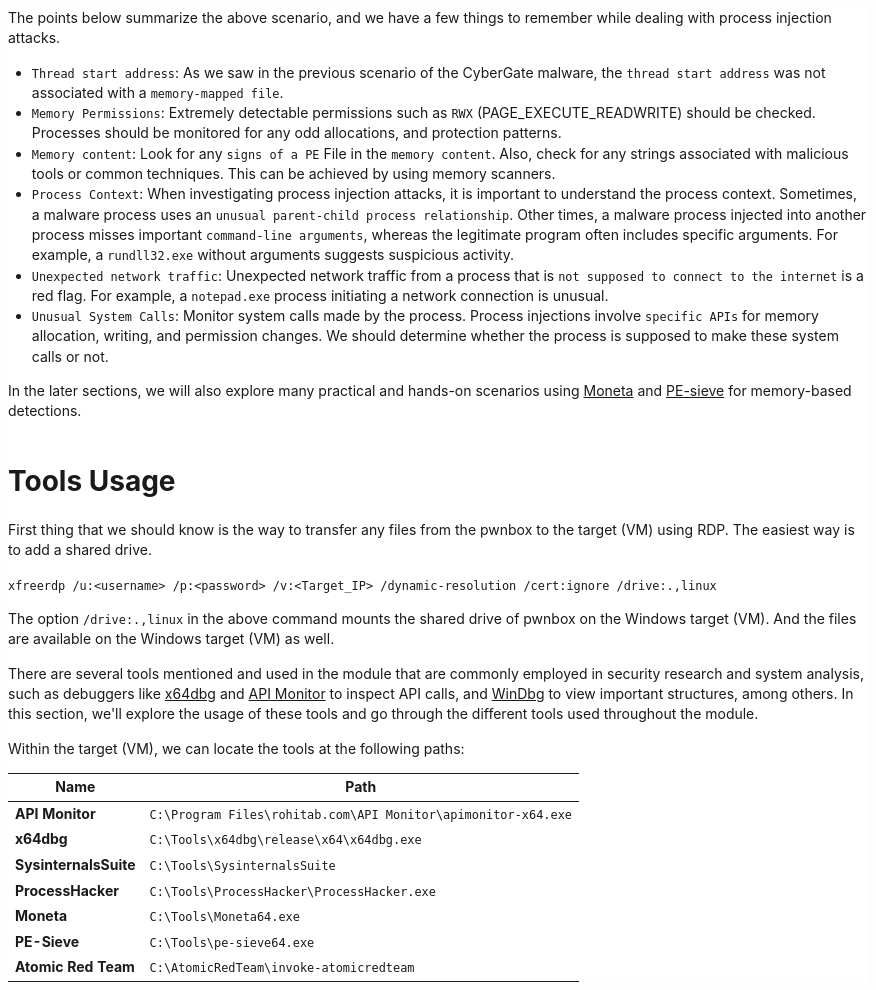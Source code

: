 The points below summarize the above scenario, and we have a few things to remember while dealing with process injection attacks.

- `Thread start address`: As we saw in the previous scenario of the CyberGate malware, the `thread start address` was not associated with a `memory-mapped file`.
- `Memory Permissions`: Extremely detectable permissions such as `RWX` (PAGE\_EXECUTE\_READWRITE) should be checked. Processes should be monitored for any odd allocations, and protection patterns.
- `Memory content`: Look for any `signs of a PE` File in the `memory content`. Also, check for any strings associated with malicious tools or common techniques. This can be achieved by using memory scanners.
- `Process Context`: When investigating process injection attacks, it is important to understand the process context. Sometimes, a malware process uses an `unusual parent-child process relationship`. Other times, a malware process injected into another process misses important `command-line arguments`, whereas the legitimate program often includes specific arguments. For example, a `rundll32.exe` without arguments suggests suspicious activity.
- `Unexpected network traffic`: Unexpected network traffic from a process that is `not supposed to connect to the internet` is a red flag. For example, a `notepad.exe` process initiating a network connection is unusual.
- `Unusual System Calls`: Monitor system calls made by the process. Process injections involve `specific APIs` for memory allocation, writing, and permission changes. We should determine whether the process is supposed to make these system calls or not.

In the later sections, we will also explore many practical and hands-on scenarios using [Moneta](https://github.com/forrest-orr/moneta) and [PE-sieve](https://github.com/hasherezade/pe-sieve) for memory-based detections.


# Tools Usage

First thing that we should know is the way to transfer any files from the pwnbox to the target (VM) using RDP. The easiest way is to add a shared drive.

```shell
xfreerdp /u:<username> /p:<password> /v:<Target_IP> /dynamic-resolution /cert:ignore /drive:.,linux

```

The option `/drive:.,linux` in the above command mounts the shared drive of pwnbox on the Windows target (VM). And the files are available on the Windows target (VM) as well.

There are several tools mentioned and used in the module that are commonly employed in security research and system analysis, such as debuggers like [x64dbg](https://x64dbg.com/) and [API Monitor](http://www.rohitab.com/apimonitor) to inspect API calls, and [WinDbg](https://learn.microsoft.com/en-us/windows-hardware/drivers/debugger/) to view important structures, among others. In this section, we'll explore the usage of these tools and go through the different tools used throughout the module.

Within the target (VM), we can locate the tools at the following paths:

| Name | Path |
| --- | --- |
| **API Monitor** | `C:\Program Files\rohitab.com\API Monitor\apimonitor-x64.exe` |
| **x64dbg** | `C:\Tools\x64dbg\release\x64\x64dbg.exe` |
| **SysinternalsSuite** | `C:\Tools\SysinternalsSuite` |
| **ProcessHacker** | `C:\Tools\ProcessHacker\ProcessHacker.exe` |
| **Moneta** | `C:\Tools\Moneta64.exe` |
| **PE-Sieve** | `C:\Tools\pe-sieve64.exe` |
| **Atomic Red Team** | `C:\AtomicRedTeam\invoke-atomicredteam` |
